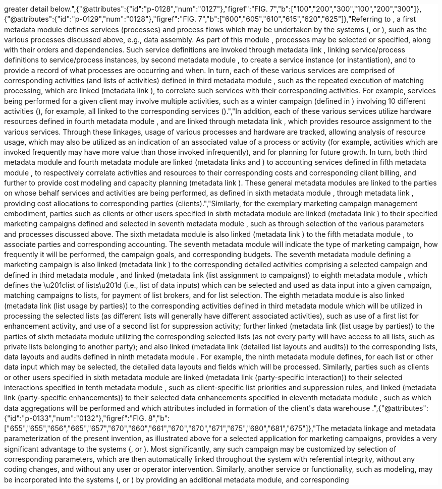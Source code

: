 greater detail below.",{"@attributes":{"id":"p-0128","num":"0127"},"figref":"FIG. 7","b":["100","200","300","100","200","300"]},{"@attributes":{"id":"p-0129","num":"0128"},"figref":"FIG. 7","b":["600","605","610","615","620","625"]},"Referring to , a first metadata module  defines services (processes) and process flows which may be undertaken by the systems (,  or ), such as the various processes discussed above, e.g., data assembly. As part of this module , processes may be selected or specified, along with their orders and dependencies. Such service definitions are invoked through metadata link , linking service\/process definitions to service\/process instances, by second metadata module , to create a service instance (or instantiation), and to provide a record of what processes are occurring and when. In turn, each of these various services are comprised of corresponding activities (and lists of activities) defined in third metadata module , such as the repeated execution of matching processing, which are linked (metadata link ), to correlate such services with their corresponding activities. For example, services being performed for a given client may involve multiple activities, such as a winter campaign (defined in ) involving 10 different activities (), for example, all linked to the corresponding services ().","In addition, each of these various services utilize hardware resources defined in fourth metadata module , and are linked through metadata link , which provides resource assignment to the various services. Through these linkages, usage of various processes and hardware are tracked, allowing analysis of resource usage, which may also be utilized as an indication of an associated value of a process or activity (for example, activities which are invoked frequently may have more value than those invoked infrequently), and for planning for future growth. In turn, both third metadata module  and fourth metadata module  are linked (metadata links  and ) to accounting services defined in fifth metadata module , to respectively correlate activities and resources to their corresponding costs and corresponding client billing, and further to provide cost modeling and capacity planning (metadata link ). These general metadata modules are linked to the parties on whose behalf services and activities are being performed, as defined in sixth metadata module , through metadata link , providing cost allocations to corresponding parties (clients).","Similarly, for the exemplary marketing campaign management embodiment, parties such as clients or other users specified in sixth metadata module  are linked (metadata link ) to their specified marketing campaigns defined and selected in seventh metadata module , such as through selection of the various parameters and processes discussed above. The sixth metadata module  is also linked (metadata link ) to the fifth metadata module , to associate parties and corresponding accounting. The seventh metadata module  will indicate the type of marketing campaign, how frequently it will be performed, the campaign goals, and corresponding budgets. The seventh metadata module  defining a marketing campaign is also linked (metadata link ) to the corresponding detailed activities comprising a selected campaign and defined in third metadata module , and linked (metadata link  (list assignment to campaigns)) to eighth metadata module , which defines the \u201clist of lists\u201d (i.e., list of data inputs) which can be selected and used as data input into a given campaign, matching campaigns to lists, for payment of list brokers, and for list selection. The eighth metadata module  is also linked (metadata link  (list usage by parties)) to the corresponding activities defined in third metadata module  which will be utilized in processing the selected lists (as different lists will generally have different associated activities), such as use of a first list for enhancement activity, and use of a second list for suppression activity; further linked (metadata link  (list usage by parties)) to the parties of sixth metadata module  utilizing the corresponding selected lists (as not every party will have access to all lists, such as private lists belonging to another party); and also linked (metadata link  (detailed list layouts and audits)) to the corresponding lists, data layouts and audits defined in ninth metadata module . For example, the ninth metadata module  defines, for each list or other data input which may be selected, the detailed data layouts and fields which will be processed. Similarly, parties such as clients or other users specified in sixth metadata module  are linked (metadata link  (party-specific interaction)) to their selected interactions specified in tenth metadata module , such as client-specific list priorities and suppression rules, and linked (metadata link  (party-specific enhancements)) to their selected data enhancements specified in eleventh metadata module , such as which data aggregations will be performed and which attributes included in formation of the client's data warehouse .",{"@attributes":{"id":"p-0133","num":"0132"},"figref":"FIG. 8","b":["655","655","656","665","657","670","660","661","670","670","671","675","680","681","675"]},"The metadata linkage and metadata parameterization of the present invention, as illustrated above for a selected application for marketing campaigns, provides a very significant advantage to the systems (,  or ). Most significantly, any such campaign may be customized by selection of corresponding parameters, which are then automatically linked throughout the system with referential integrity, without any coding changes, and without any user or operator intervention. Similarly, another service or functionality, such as modeling, may be incorporated into the systems (,  or ) by providing an additional metadata module, and corresponding
